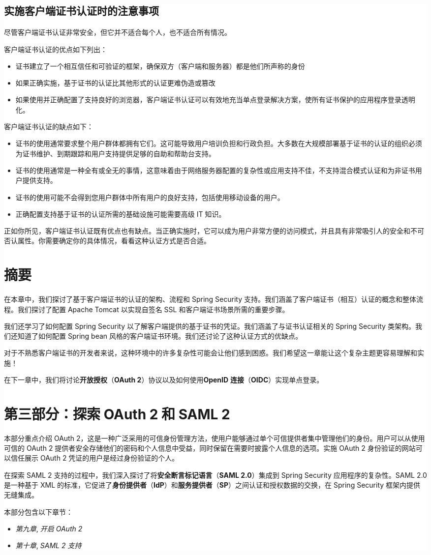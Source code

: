 ## 实施客户端证书认证时的注意事项

尽管客户端证书认证非常安全，但它并不适合每个人，也不适合所有情况。

客户端证书认证的优点如下列出：

+   证书建立了一个相互信任和可验证的框架，确保双方（客户端和服务器）都是他们所声称的身份

+   如果正确实施，基于证书的认证比其他形式的认证更难伪造或篡改

+   如果使用并正确配置了支持良好的浏览器，客户端证书认证可以有效地充当单点登录解决方案，使所有证书保护的应用程序登录透明化。

客户端证书认证的缺点如下：

+   证书的使用通常要求整个用户群体都拥有它们。这可能导致用户培训负担和行政负担。大多数在大规模部署基于证书的认证的组织必须为证书维护、到期跟踪和用户支持提供足够的自助和帮助台支持。

+   证书的使用通常是一种全有或全无的事情，这意味着由于网络服务器配置的复杂性或应用支持不佳，不支持混合模式认证和为非证书用户提供支持。

+   证书的使用可能不会得到您用户群体中所有用户的良好支持，包括使用移动设备的用户。

+   正确配置支持基于证书的认证所需的基础设施可能需要高级 IT 知识。

正如你所见，客户端证书认证既有优点也有缺点。当正确实施时，它可以成为用户非常方便的访问模式，并且具有非常吸引人的安全和不可否认属性。你需要确定你的具体情况，看看这种认证方式是否合适。

# 摘要

在本章中，我们探讨了基于客户端证书的认证的架构、流程和 Spring Security 支持。我们涵盖了客户端证书（相互）认证的概念和整体流程。我们探讨了配置 Apache Tomcat 以实现自签名 SSL 和客户端证书场景所需的重要步骤。

我们还学习了如何配置 Spring Security 以了解客户端提供的基于证书的凭证。我们涵盖了与证书认证相关的 Spring Security 类架构。我们还知道了如何配置 Spring bean 风格的客户端证书环境。我们还讨论了这种认证方式的优缺点。

对于不熟悉客户端证书的开发者来说，这种环境中的许多复杂性可能会让他们感到困惑。我们希望这一章能让这个复杂主题更容易理解和实施！

在下一章中，我们将讨论**开放授权**（**OAuth 2**）协议以及如何使用**OpenID** **连接**（**OIDC**）实现单点登录。

# 第三部分：探索 OAuth 2 和 SAML 2

本部分重点介绍 OAuth 2，这是一种广泛采用的可信身份管理方法，使用户能够通过单个可信提供者集中管理他们的身份。用户可以从使用可信的 OAuth 2 提供者安全存储他们的密码和个人信息中受益，同时保留在需要时披露个人信息的选项。实施 OAuth 2 身份验证的网站可以信任展示 OAuth 2 凭证的用户是经过身份验证的个人。

在探索 SAML 2 支持的过程中，我们深入探讨了将**安全断言标记语言**（**SAML 2.0**）集成到 Spring Security 应用程序的复杂性。SAML 2.0 是一种基于 XML 的标准，它促进了**身份提供者**（**IdP**）和**服务提供者**（**SP**）之间认证和授权数据的交换，在 Spring Security 框架内提供无缝集成。

本部分包含以下章节：

+   *第九章*, *开启 OAuth 2*

+   *第十章*, *SAML 2 支持*
